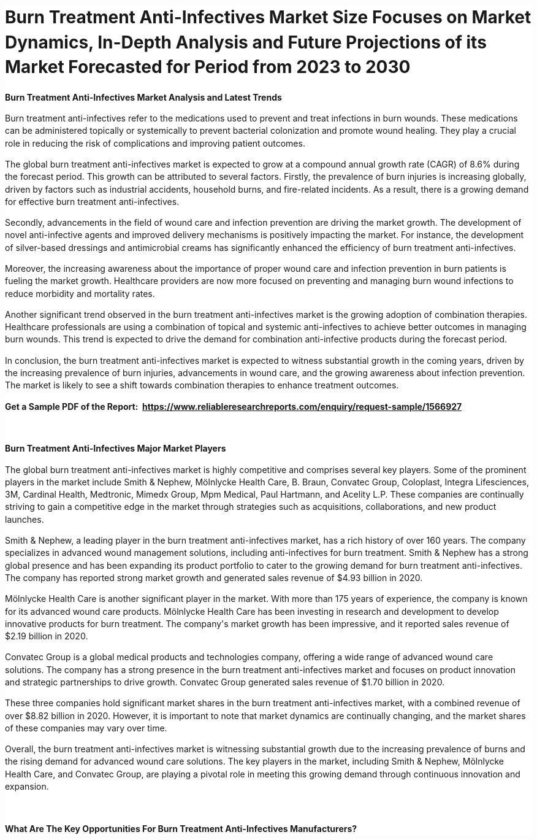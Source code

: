 <p><h1>Burn Treatment Anti-Infectives Market Size Focuses on Market Dynamics, In-Depth Analysis and Future Projections of its Market Forecasted for Period from 2023 to 2030</h1></p><p><strong>Burn Treatment Anti-Infectives Market Analysis and Latest Trends</strong></p>
<p><p>Burn treatment anti-infectives refer to the medications used to prevent and treat infections in burn wounds. These medications can be administered topically or systemically to prevent bacterial colonization and promote wound healing. They play a crucial role in reducing the risk of complications and improving patient outcomes.</p><p>The global burn treatment anti-infectives market is expected to grow at a compound annual growth rate (CAGR) of 8.6% during the forecast period. This growth can be attributed to several factors. Firstly, the prevalence of burn injuries is increasing globally, driven by factors such as industrial accidents, household burns, and fire-related incidents. As a result, there is a growing demand for effective burn treatment anti-infectives.</p><p>Secondly, advancements in the field of wound care and infection prevention are driving the market growth. The development of novel anti-infective agents and improved delivery mechanisms is positively impacting the market. For instance, the development of silver-based dressings and antimicrobial creams has significantly enhanced the efficiency of burn treatment anti-infectives.</p><p>Moreover, the increasing awareness about the importance of proper wound care and infection prevention in burn patients is fueling the market growth. Healthcare providers are now more focused on preventing and managing burn wound infections to reduce morbidity and mortality rates.</p><p>Another significant trend observed in the burn treatment anti-infectives market is the growing adoption of combination therapies. Healthcare professionals are using a combination of topical and systemic anti-infectives to achieve better outcomes in managing burn wounds. This trend is expected to drive the demand for combination anti-infective products during the forecast period.</p><p>In conclusion, the burn treatment anti-infectives market is expected to witness substantial growth in the coming years, driven by the increasing prevalence of burn injuries, advancements in wound care, and the growing awareness about infection prevention. The market is likely to see a shift towards combination therapies to enhance treatment outcomes.</p></p>
<p><strong>Get a Sample PDF of the Report:&nbsp; <a href="https://www.reliableresearchreports.com/enquiry/request-sample/1566927">https://www.reliableresearchreports.com/enquiry/request-sample/1566927</a></strong></p>
<p>&nbsp;</p>
<p><strong>Burn Treatment Anti-Infectives Major Market Players</strong></p>
<p><p>The global burn treatment anti-infectives market is highly competitive and comprises several key players. Some of the prominent players in the market include Smith & Nephew, Mölnlycke Health Care, B. Braun, Convatec Group, Coloplast, Integra Lifesciences, 3M, Cardinal Health, Medtronic, Mimedx Group, Mpm Medical, Paul Hartmann, and Acelity L.P. These companies are continually striving to gain a competitive edge in the market through strategies such as acquisitions, collaborations, and new product launches.</p><p>Smith & Nephew, a leading player in the burn treatment anti-infectives market, has a rich history of over 160 years. The company specializes in advanced wound management solutions, including anti-infectives for burn treatment. Smith & Nephew has a strong global presence and has been expanding its product portfolio to cater to the growing demand for burn treatment anti-infectives. The company has reported strong market growth and generated sales revenue of $4.93 billion in 2020.</p><p>Mölnlycke Health Care is another significant player in the market. With more than 175 years of experience, the company is known for its advanced wound care products. Mölnlycke Health Care has been investing in research and development to develop innovative products for burn treatment. The company's market growth has been impressive, and it reported sales revenue of $2.19 billion in 2020.</p><p>Convatec Group is a global medical products and technologies company, offering a wide range of advanced wound care solutions. The company has a strong presence in the burn treatment anti-infectives market and focuses on product innovation and strategic partnerships to drive growth. Convatec Group generated sales revenue of $1.70 billion in 2020.</p><p>These three companies hold significant market shares in the burn treatment anti-infectives market, with a combined revenue of over $8.82 billion in 2020. However, it is important to note that market dynamics are continually changing, and the market shares of these companies may vary over time.</p><p>Overall, the burn treatment anti-infectives market is witnessing substantial growth due to the increasing prevalence of burns and the rising demand for advanced wound care solutions. The key players in the market, including Smith & Nephew, Mölnlycke Health Care, and Convatec Group, are playing a pivotal role in meeting this growing demand through continuous innovation and expansion.</p></p>
<p>&nbsp;</p>
<p><strong>What Are The Key Opportunities For Burn Treatment Anti-Infectives Manufacturers?</strong></p>
